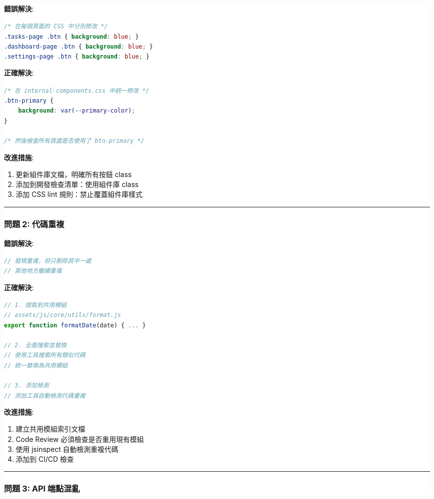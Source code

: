 **錯誤解決**:
```css
/* 在每個頁面的 CSS 中分別修改 */
.tasks-page .btn { background: blue; }
.dashboard-page .btn { background: blue; }
.settings-page .btn { background: blue; }
```

**正確解決**:
```css
/* 在 internal-components.css 中統一修改 */
.btn-primary {
    background: var(--primary-color);
}

/* 然後檢查所有頁面是否使用了 btn-primary */
```

**改進措施**:
1. 更新組件庫文檔，明確所有按鈕 class
2. 添加到開發檢查清單：使用組件庫 class
3. 添加 CSS lint 規則：禁止覆蓋組件庫樣式

---

### 問題 2: 代碼重複

**錯誤解決**:
```javascript
// 發現重複，但只刪除其中一處
// 其他地方繼續重複
```

**正確解決**:
```javascript
// 1. 提取到共用模組
// assets/js/core/utils/format.js
export function formatDate(date) { ... }

// 2. 全面搜索並替換
// 使用工具搜索所有類似代碼
// 統一替換為共用模組

// 3. 添加檢測
// 添加工具自動檢測代碼重複
```

**改進措施**:
1. 建立共用模組索引文檔
2. Code Review 必須檢查是否重用現有模組
3. 使用 jsinspect 自動檢測重複代碼
4. 添加到 CI/CD 檢查

---

### 問題 3: API 端點混亂
